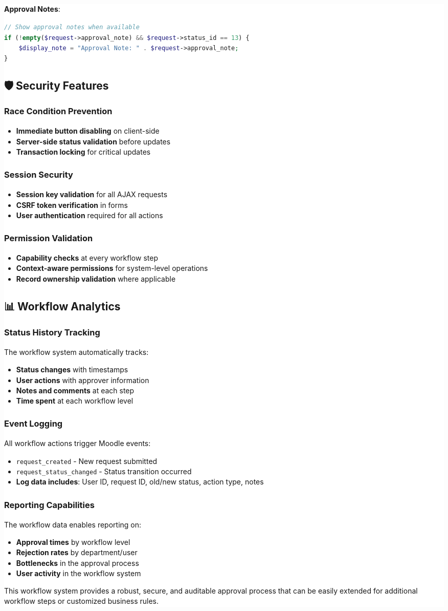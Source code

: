 **Approval Notes**:
```php
// Show approval notes when available
if (!empty($request->approval_note) && $request->status_id == 13) {
    $display_note = "Approval Note: " . $request->approval_note;
}
```

## 🛡️ Security Features

### Race Condition Prevention
- **Immediate button disabling** on client-side
- **Server-side status validation** before updates
- **Transaction locking** for critical updates

### Session Security
- **Session key validation** for all AJAX requests
- **CSRF token verification** in forms
- **User authentication** required for all actions

### Permission Validation
- **Capability checks** at every workflow step
- **Context-aware permissions** for system-level operations
- **Record ownership validation** where applicable

## 📊 Workflow Analytics

### Status History Tracking
The workflow system automatically tracks:
- **Status changes** with timestamps
- **User actions** with approver information
- **Notes and comments** at each step
- **Time spent** at each workflow level

### Event Logging
All workflow actions trigger Moodle events:
- `request_created` - New request submitted
- `request_status_changed` - Status transition occurred
- **Log data includes**: User ID, request ID, old/new status, action type, notes

### Reporting Capabilities
The workflow data enables reporting on:
- **Approval times** by workflow level
- **Rejection rates** by department/user
- **Bottlenecks** in the approval process
- **User activity** in the workflow system

This workflow system provides a robust, secure, and auditable approval process that can be easily extended for additional workflow steps or customized business rules. 
